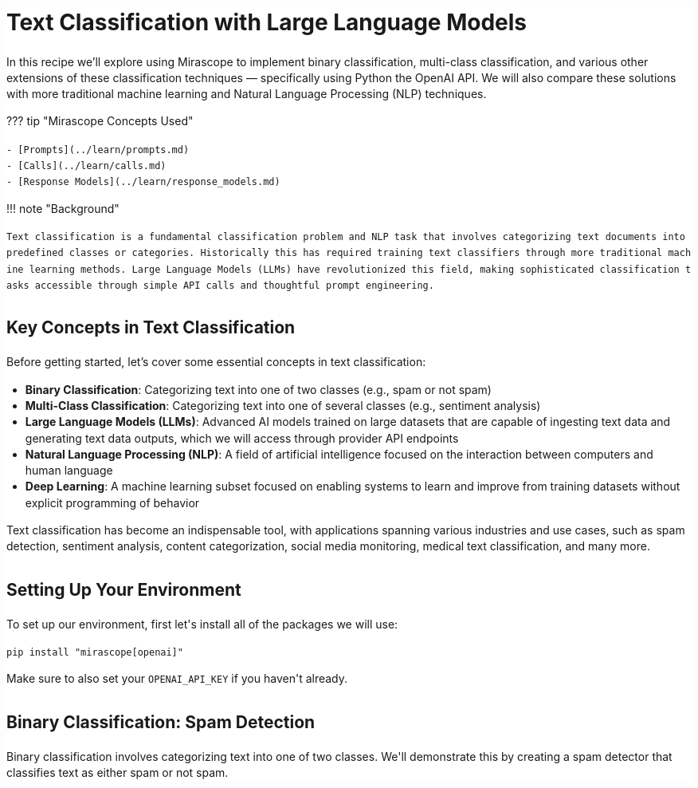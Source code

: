 # Text Classification with Large Language Models

In this recipe we’ll explore using Mirascope to implement binary classification, multi-class classification, and various other extensions of these classification techniques — specifically using Python the OpenAI API. We will also compare these solutions with more traditional machine learning and Natural Language Processing (NLP) techniques.

??? tip "Mirascope Concepts Used"

    - [Prompts](../learn/prompts.md)
    - [Calls](../learn/calls.md)
    - [Response Models](../learn/response_models.md)

!!! note "Background"

    Text classification is a fundamental classification problem and NLP task that involves categorizing text documents into predefined classes or categories. Historically this has required training text classifiers through more traditional machine learning methods. Large Language Models (LLMs) have revolutionized this field, making sophisticated classification tasks accessible through simple API calls and thoughtful prompt engineering.

## Key Concepts in Text Classification

Before getting started, let’s cover some essential concepts in text classification:

- **Binary Classification**: Categorizing text into one of two classes (e.g., spam or not spam)
- **Multi-Class Classification**: Categorizing text into one of several classes (e.g., sentiment analysis)
- **Large Language Models (LLMs)**: Advanced AI models trained on large datasets that are capable of ingesting text data and generating text data outputs, which we will access through provider API endpoints
- **Natural Language Processing (NLP)**: A field of artificial intelligence focused on the interaction between computers and human language
- **Deep Learning**: A machine learning subset focused on enabling systems to learn and improve from training datasets without explicit programming of behavior

Text classification has become an indispensable tool, with applications spanning various industries and use cases, such as spam detection, sentiment analysis, content categorization, social media monitoring, medical text classification, and many more.

## Setting Up Your Environment

To set up our environment, first let's install all of the packages we will use:

```shell
pip install "mirascope[openai]"
```

Make sure to also set your `OPENAI_API_KEY` if you haven't already.

## Binary Classification: Spam Detection

Binary classification involves categorizing text into one of two classes. We'll demonstrate this by creating a spam detector that classifies text as either spam or not spam.
